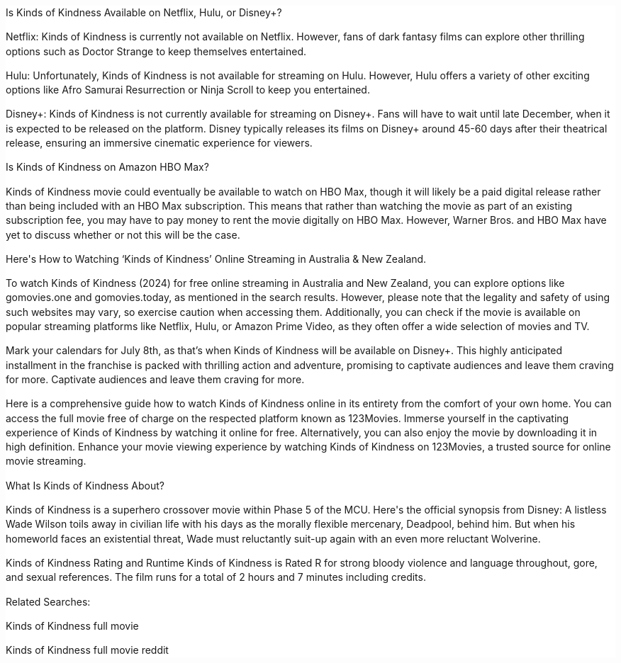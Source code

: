 Is Kinds of Kindness Available on Netflix, Hulu, or Disney+?

Netflix: Kinds of Kindness is currently not available on Netflix. However, fans of dark fantasy films can explore other thrilling options such as Doctor Strange to keep themselves entertained.

Hulu: Unfortunately, Kinds of Kindness is not available for streaming on Hulu. However, Hulu offers a variety of other exciting options like Afro Samurai Resurrection or Ninja Scroll to keep you entertained.

Disney+: Kinds of Kindness is not currently available for streaming on Disney+. Fans will have to wait until late December, when it is expected to be released on the platform. Disney typically releases its films on Disney+ around 45-60 days after their theatrical release, ensuring an immersive cinematic experience for viewers.

Is Kinds of Kindness on Amazon HBO Max?

Kinds of Kindness movie could eventually be available to watch on HBO Max, though it will likely be a paid digital release rather than being included with an HBO Max subscription. This means that rather than watching the movie as part of an existing subscription fee, you may have to pay money to rent the movie digitally on HBO Max. However, Warner Bros. and HBO Max have yet to discuss whether or not this will be the case.

Here's How to Watching ‘Kinds of Kindness’ Online Streaming in Australia & New Zealand.

To watch Kinds of Kindness (2024) for free online streaming in Australia and New Zealand, you can explore options like gomovies.one and gomovies.today, as mentioned in the search results. However, please note that the legality and safety of using such websites may vary, so exercise caution when accessing them. Additionally, you can check if the movie is available on popular streaming platforms like Netflix, Hulu, or Amazon Prime Video, as they often offer a wide selection of movies and TV.

Mark your calendars for July 8th, as that’s when Kinds of Kindness will be available on Disney+. This highly anticipated installment in the franchise is packed with thrilling action and adventure, promising to captivate audiences and leave them craving for more. Captivate audiences and leave them craving for more.

Here is a comprehensive guide how to watch Kinds of Kindness online in its entirety from the comfort of your own home. You can access the full movie free of charge on the respected platform known as 123Movies. Immerse yourself in the captivating experience of Kinds of Kindness by watching it online for free. Alternatively, you can also enjoy the movie by downloading it in high definition. Enhance your movie viewing experience by watching Kinds of Kindness on 123Movies, a trusted source for online movie streaming.

What Is Kinds of Kindness About?

Kinds of Kindness is a superhero crossover movie within Phase 5 of the MCU. Here's the official synopsis from Disney: A listless Wade Wilson toils away in civilian life with his days as the morally flexible mercenary, Deadpool, behind him. But when his homeworld faces an existential threat, Wade must reluctantly suit-up again with an even more reluctant Wolverine.

Kinds of Kindness Rating and Runtime Kinds of Kindness is Rated R for strong bloody violence and language throughout, gore, and sexual references. The film runs for a total of 2 hours and 7 minutes including credits.

Related Searches:

Kinds of Kindness full movie

Kinds of Kindness full movie reddit
